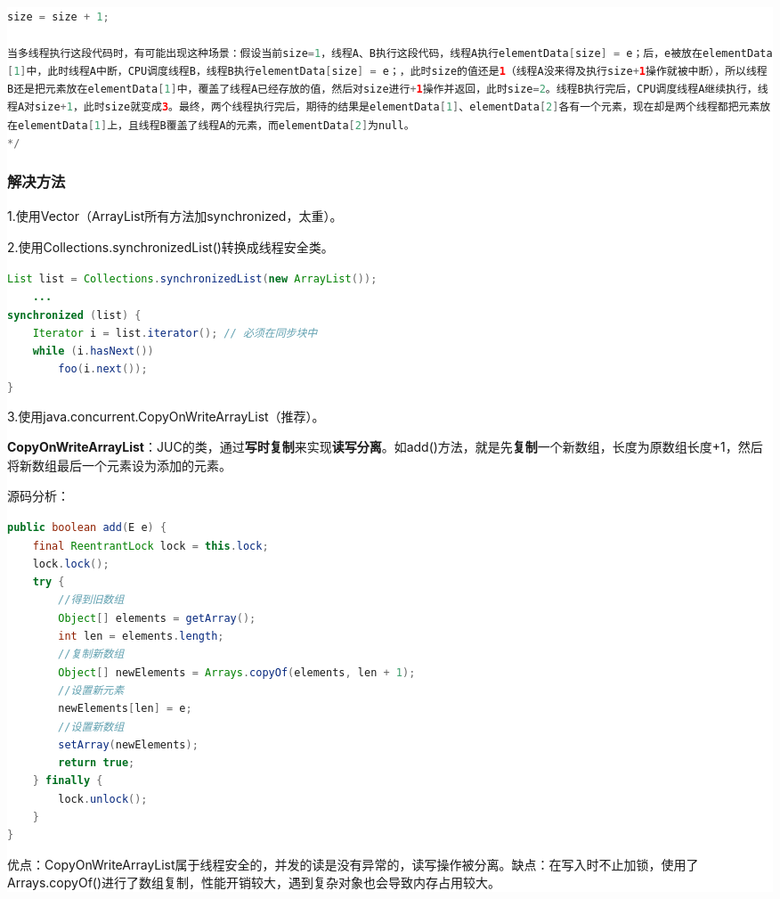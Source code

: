```java
size = size + 1;

当多线程执行这段代码时，有可能出现这种场景：假设当前size=1，线程A、B执行这段代码，线程A执行elementData[size] = e；后，e被放在elementData[1]中，此时线程A中断，CPU调度线程B，线程B执行elementData[size] = e；，此时size的值还是1（线程A没来得及执行size+1操作就被中断），所以线程B还是把元素放在elementData[1]中，覆盖了线程A已经存放的值，然后对size进行+1操作并返回，此时size=2。线程B执行完后，CPU调度线程A继续执行，线程A对size+1，此时size就变成3。最终，两个线程执行完后，期待的结果是elementData[1]、elementData[2]各有一个元素，现在却是两个线程都把元素放在elementData[1]上，且线程B覆盖了线程A的元素，而elementData[2]为null。
*/
```

### **解决方法**

1.使用Vector（ArrayList所有方法加synchronized，太重）。

2.使用Collections.synchronizedList()转换成线程安全类。

```java
List list = Collections.synchronizedList(new ArrayList());
    ...
synchronized (list) {
    Iterator i = list.iterator(); // 必须在同步块中
    while (i.hasNext())
        foo(i.next());
}
```

3.使用java.concurrent.CopyOnWriteArrayList（推荐）。

 **CopyOnWriteArrayList**：JUC的类，通过**写时复制**来实现**读写分离**。如add()方法，就是先**复制**一个新数组，长度为原数组长度+1，然后将新数组最后一个元素设为添加的元素。

源码分析：

```java
public boolean add(E e) {
    final ReentrantLock lock = this.lock;
    lock.lock();
    try {
        //得到旧数组
        Object[] elements = getArray();
        int len = elements.length;
        //复制新数组
        Object[] newElements = Arrays.copyOf(elements, len + 1);
        //设置新元素
        newElements[len] = e;
        //设置新数组
        setArray(newElements);
        return true;
    } finally {
        lock.unlock();
    }
}
```

 优点：CopyOnWriteArrayList属于线程安全的，并发的读是没有异常的，读写操作被分离。缺点：在写入时不止加锁，使用了Arrays.copyOf()进行了数组复制，性能开销较大，遇到复杂对象也会导致内存占用较大。
